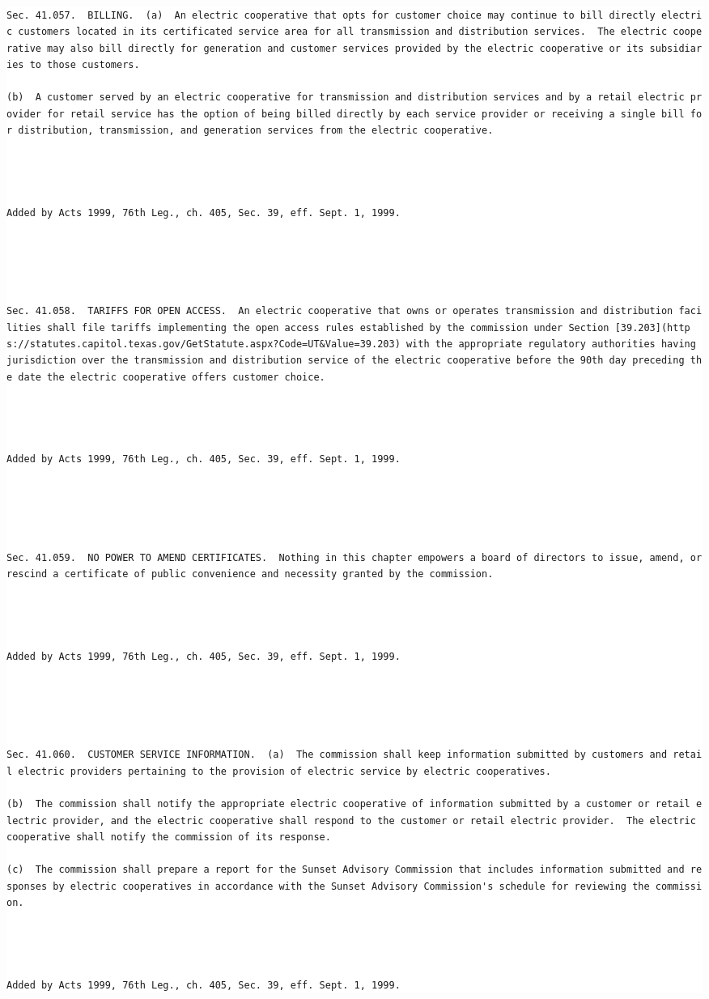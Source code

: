     Sec. 41.057.  BILLING.  (a)  An electric cooperative that opts for customer choice may continue to bill directly electric customers located in its certificated service area for all transmission and distribution services.  The electric cooperative may also bill directly for generation and customer services provided by the electric cooperative or its subsidiaries to those customers.
    
    (b)  A customer served by an electric cooperative for transmission and distribution services and by a retail electric provider for retail service has the option of being billed directly by each service provider or receiving a single bill for distribution, transmission, and generation services from the electric cooperative.
    
    
    
    
    Added by Acts 1999, 76th Leg., ch. 405, Sec. 39, eff. Sept. 1, 1999.
    
    
    
    
    
    Sec. 41.058.  TARIFFS FOR OPEN ACCESS.  An electric cooperative that owns or operates transmission and distribution facilities shall file tariffs implementing the open access rules established by the commission under Section [39.203](https://statutes.capitol.texas.gov/GetStatute.aspx?Code=UT&Value=39.203) with the appropriate regulatory authorities having jurisdiction over the transmission and distribution service of the electric cooperative before the 90th day preceding the date the electric cooperative offers customer choice.
    
    
    
    
    Added by Acts 1999, 76th Leg., ch. 405, Sec. 39, eff. Sept. 1, 1999.
    
    
    
    
    
    Sec. 41.059.  NO POWER TO AMEND CERTIFICATES.  Nothing in this chapter empowers a board of directors to issue, amend, or rescind a certificate of public convenience and necessity granted by the commission.
    
    
    
    
    Added by Acts 1999, 76th Leg., ch. 405, Sec. 39, eff. Sept. 1, 1999.
    
    
    
    
    
    Sec. 41.060.  CUSTOMER SERVICE INFORMATION.  (a)  The commission shall keep information submitted by customers and retail electric providers pertaining to the provision of electric service by electric cooperatives.
    
    (b)  The commission shall notify the appropriate electric cooperative of information submitted by a customer or retail electric provider, and the electric cooperative shall respond to the customer or retail electric provider.  The electric cooperative shall notify the commission of its response.
    
    (c)  The commission shall prepare a report for the Sunset Advisory Commission that includes information submitted and responses by electric cooperatives in accordance with the Sunset Advisory Commission's schedule for reviewing the commission.
    
    
    
    
    Added by Acts 1999, 76th Leg., ch. 405, Sec. 39, eff. Sept. 1, 1999.
    
    
    
    